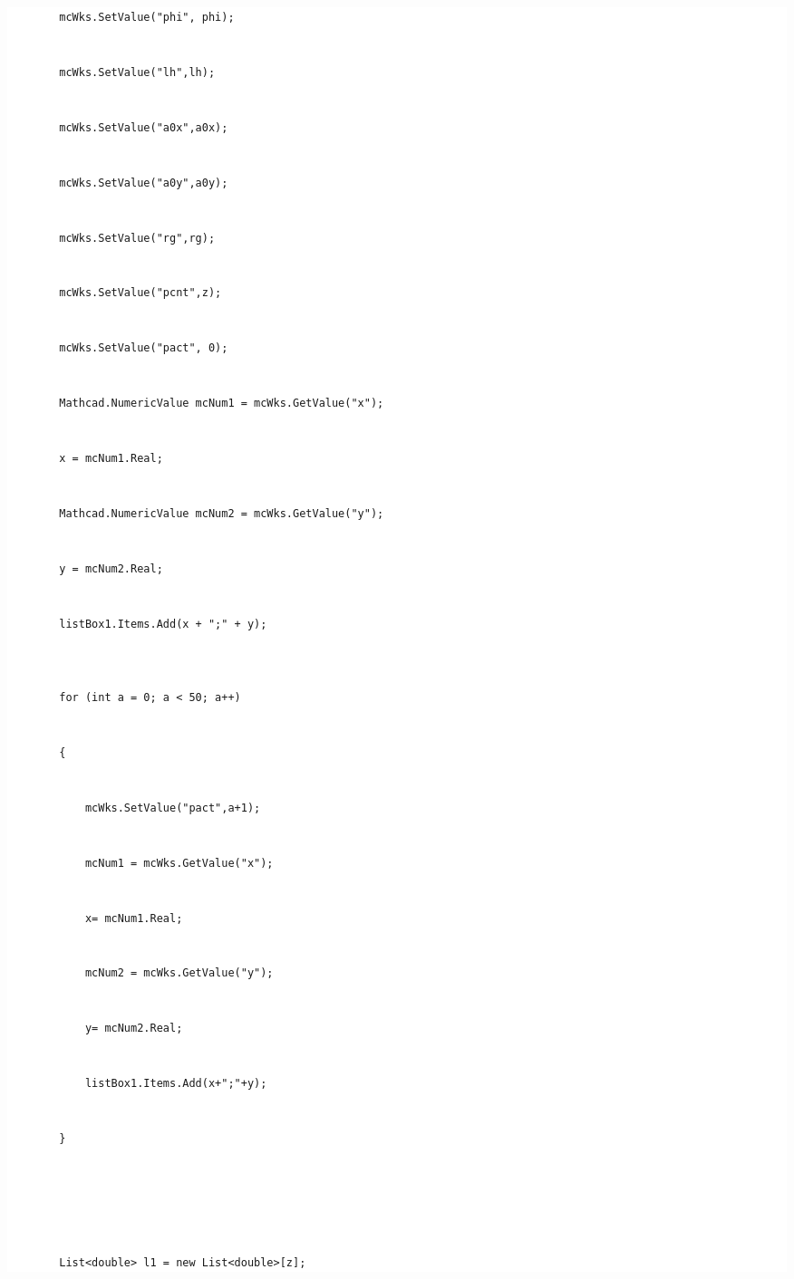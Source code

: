             mcWks.SetValue("phi", phi);


            mcWks.SetValue("lh",lh);


            mcWks.SetValue("a0x",a0x);


            mcWks.SetValue("a0y",a0y);


            mcWks.SetValue("rg",rg);


            mcWks.SetValue("pcnt",z);


            mcWks.SetValue("pact", 0);


            Mathcad.NumericValue mcNum1 = mcWks.GetValue("x");


            x = mcNum1.Real;


            Mathcad.NumericValue mcNum2 = mcWks.GetValue("y");


            y = mcNum2.Real;


            listBox1.Items.Add(x + ";" + y);



            for (int a = 0; a < 50; a++)


            {


                mcWks.SetValue("pact",a+1);


                mcNum1 = mcWks.GetValue("x");


                x= mcNum1.Real;


                mcNum2 = mcWks.GetValue("y");


                y= mcNum2.Real;


                listBox1.Items.Add(x+";"+y);


            }



　


　


　


            List<double> l1 = new List<double>[z];
